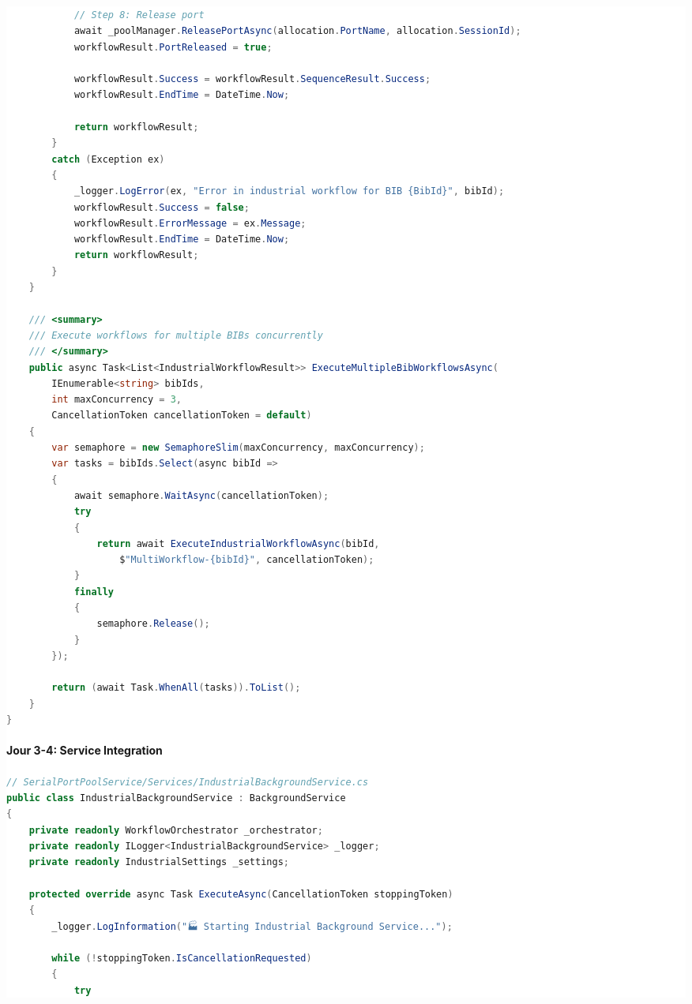 ```csharp
            // Step 8: Release port
            await _poolManager.ReleasePortAsync(allocation.PortName, allocation.SessionId);
            workflowResult.PortReleased = true;
            
            workflowResult.Success = workflowResult.SequenceResult.Success;
            workflowResult.EndTime = DateTime.Now;
            
            return workflowResult;
        }
        catch (Exception ex)
        {
            _logger.LogError(ex, "Error in industrial workflow for BIB {BibId}", bibId);
            workflowResult.Success = false;
            workflowResult.ErrorMessage = ex.Message;
            workflowResult.EndTime = DateTime.Now;
            return workflowResult;
        }
    }
    
    /// <summary>
    /// Execute workflows for multiple BIBs concurrently
    /// </summary>
    public async Task<List<IndustrialWorkflowResult>> ExecuteMultipleBibWorkflowsAsync(
        IEnumerable<string> bibIds,
        int maxConcurrency = 3,
        CancellationToken cancellationToken = default)
    {
        var semaphore = new SemaphoreSlim(maxConcurrency, maxConcurrency);
        var tasks = bibIds.Select(async bibId =>
        {
            await semaphore.WaitAsync(cancellationToken);
            try
            {
                return await ExecuteIndustrialWorkflowAsync(bibId, 
                    $"MultiWorkflow-{bibId}", cancellationToken);
            }
            finally
            {
                semaphore.Release();
            }
        });
        
        return (await Task.WhenAll(tasks)).ToList();
    }
}
```

#### **Jour 3-4: Service Integration**
```csharp
// SerialPortPoolService/Services/IndustrialBackgroundService.cs
public class IndustrialBackgroundService : BackgroundService
{
    private readonly WorkflowOrchestrator _orchestrator;
    private readonly ILogger<IndustrialBackgroundService> _logger;
    private readonly IndustrialSettings _settings;
    
    protected override async Task ExecuteAsync(CancellationToken stoppingToken)
    {
        _logger.LogInformation("🏭 Starting Industrial Background Service...");
        
        while (!stoppingToken.IsCancellationRequested)
        {
            try
```